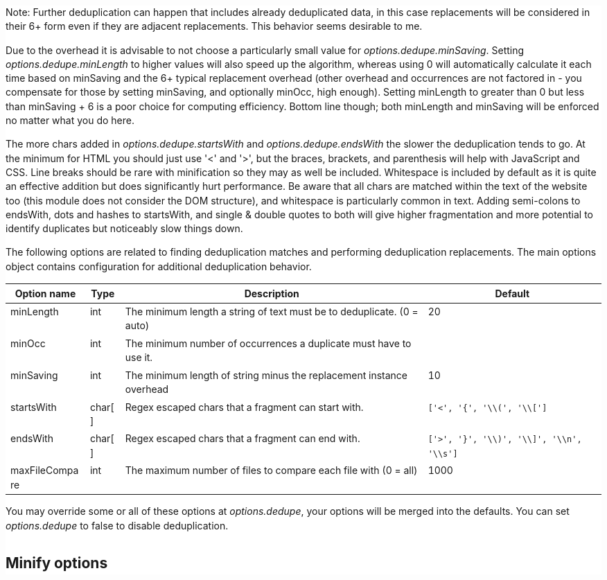 Note: Further deduplication can happen that includes already deduplicated data, in this case replacements will be
considered in their 6+ form even if they are adjacent replacements.  This behavior seems desirable to me.

Due to the overhead it is advisable to not choose a particularly small value for *options.dedupe.minSaving*.
Setting *options.dedupe.minLength* to higher values will also speed up the algorithm, whereas using 0 will automatically
calculate it each time based on minSaving and the 6+ typical replacement overhead (other overhead and occurrences are not
factored in - you compensate for those by setting minSaving, and optionally minOcc, high enough).  Setting minLength to
greater than 0 but less than minSaving + 6 is a poor choice for computing efficiency. Bottom line though; both minLength
and minSaving will be enforced no matter what you do here.

The more chars added in *options.dedupe.startsWith* and *options.dedupe.endsWith* the slower the deduplication tends
to go.  At the minimum for HTML you should just use '<' and '>', but the braces, brackets, and parenthesis will help with
JavaScript and CSS.  Line breaks should be rare with minification so they may as well be included.  Whitespace is included by
default as it is quite an effective addition but does significantly hurt performance.  Be aware that all chars are matched
within the text of the website too (this module does not consider the DOM structure), and whitespace is particularly
common in text.  Adding semi-colons to endsWith, dots and hashes to startsWith, and single & double quotes to both will
give higher fragmentation and more potential to identify duplicates but noticeably slow things down.

The following options are related to finding deduplication matches and performing deduplication replacements.  The main
options object contains configuration for additional deduplication behavior.

| Option name       | Type          | Description                                                               | Default                                                       |
| ---               | ---           | ---                                                                       |---                                                            |
| minLength         | int           | The minimum length a string of text must be to deduplicate. (0 = auto)    | 20                                                            |
| minOcc            | int           | The minimum number of occurrences a duplicate must have to use it.        |                                                               |
| minSaving         | int           | The minimum length of string minus the replacement instance overhead      | 10                                                            |
| startsWith        | char[]        | Regex escaped chars that a fragment can start with.                       | ```['<', '{', '\\(', '\\[']```                                |
| endsWith          | char[]        | Regex escaped chars that a fragment can end with.                         | ```['>', '}', '\\)', '\\]', '\\n', '\\s']```                  |
| maxFileCompare    | int           | The maximum number of files to compare each file with (0 = all)           | 1000                                                          |

You may override some or all of these options at *options.dedupe*, your options will be merged into the defaults.
You can set *options.dedupe* to false to disable deduplication.

## Minify options
